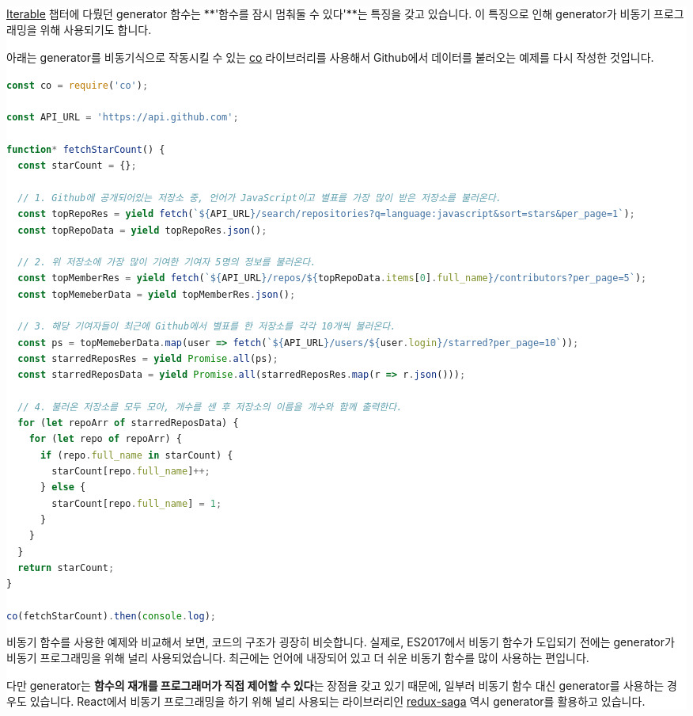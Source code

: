 [Iterable](./260-iteration.md) 챕터에 다뤘던 generator 함수는 **'함수를 잠시 멈춰둘 수 있다'**는 특징을 갖고 있습니다. 이 특징으로 인해 generator가 비동기 프로그래밍을 위해 사용되기도 합니다.

아래는 generator를 비동기식으로 작동시킬 수 있는 [co](https://github.com/tj/co) 라이브러리를 사용해서 Github에서 데이터를 불러오는 예제를 다시 작성한 것입니다.

```js
const co = require('co');

const API_URL = 'https://api.github.com';

function* fetchStarCount() {
  const starCount = {};

  // 1. Github에 공개되어있는 저장소 중, 언어가 JavaScript이고 별표를 가장 많이 받은 저장소를 불러온다.
  const topRepoRes = yield fetch(`${API_URL}/search/repositories?q=language:javascript&sort=stars&per_page=1`);
  const topRepoData = yield topRepoRes.json();

  // 2. 위 저장소에 가장 많이 기여한 기여자 5명의 정보를 불러온다.
  const topMemberRes = yield fetch(`${API_URL}/repos/${topRepoData.items[0].full_name}/contributors?per_page=5`);
  const topMemeberData = yield topMemberRes.json();

  // 3. 해당 기여자들이 최근에 Github에서 별표를 한 저장소를 각각 10개씩 불러온다.
  const ps = topMemeberData.map(user => fetch(`${API_URL}/users/${user.login}/starred?per_page=10`));
  const starredReposRes = yield Promise.all(ps);
  const starredReposData = yield Promise.all(starredReposRes.map(r => r.json()));

  // 4. 불러온 저장소를 모두 모아, 개수를 센 후 저장소의 이름을 개수와 함께 출력한다.
  for (let repoArr of starredReposData) {
    for (let repo of repoArr) {
      if (repo.full_name in starCount) {
        starCount[repo.full_name]++;
      } else {
        starCount[repo.full_name] = 1;
      }
    }
  }
  return starCount;
}

co(fetchStarCount).then(console.log);
```

비동기 함수를 사용한 예제와 비교해서 보면, 코드의 구조가 굉장히 비슷합니다. 실제로, ES2017에서 비동기 함수가 도입되기 전에는 generator가 비동기 프로그래밍을 위해 널리 사용되었습니다. 최근에는 언어에 내장되어 있고 더 쉬운 비동기 함수를 많이 사용하는 편입니다.

다만 generator는 **함수의 재개를 프로그래머가 직접 제어할 수 있다**는 장점을 갖고 있기 때문에, 일부러 비동기 함수 대신 generator를 사용하는 경우도 있습니다. React에서 비동기 프로그래밍을 하기 위해 널리 사용되는 라이브러리인 [redux-saga](https://redux-saga.js.org/) 역시 generator를 활용하고 있습니다.

[^1]: 디버거를 사용하면, 특정 시점의 호출 스택에 저장되어 있는 정보를 직접 확인해볼 수 있습니다.
[^2]: 다른 프로그래밍 언어에서는 이를 스택 프레임(stack frame)이라고 부르기도 합니다.
[^3]: 정확히는, microtask queue가 비워질때까지 브라우저의 렌더링이 멈춥니다. 여기서는 세부적인 내용을 생각하기 위해 위와 같이 설명했습니다.
[^4]: 혹은 웹 워커(Web Worker)에 위임을 할 수도 있습니다. 이 때에는 `message` 이벤트에 이벤트 리스너를 등록하는 방식으로 결과를 받습니다.
[^5]: 정확히는, 지연시간으로 0을 준다고 해도 바로 작업 큐에 추가되지 않고 4ms 지연시간이 흐른 뒤에 작업 큐에 추가됩니다. `setTimeout`에 4보다 작은 지연시간을 주면, 4ms 지연시간이 대신 사용되기 때문입니다. ([명세](https://html.spec.whatwg.org/multipage/timers-and-user-prompts.html#timer-initialisation-steps))
[^6]: 또 다른 유명한 구동환경인 Node.js에는 여러 입출력 API를 제공하면서, 각 API마다 동기식 API, 비동기식 API를 따로 제공하고 있습니다. [생활코딩](https://opentutorials.org/course/2136/11884) 강의를 참고하세요.
[^7]: Github REST API는 인증을 하지 않은 사용자보다 인증을 한 API 사용자에게 훨씬 더 관대한 사용량을 부여합니다. Github에는 [인증 토큰을 생성하고 토큰 별로 권한을 다르게 부여할 수 있는 기능](https://github.com/settings/tokens)이 있기 때문에, 이 기능을 활용하셔도 됩니다. 하지만 실습 시에는 최소한의 권한만을 부여한 토큰을 사용하시고, 더불어 토큰이 유출되지 않도록 각별히 주의하세요. 특히 repl.it은 코드를 자동으로 저장하는 기능을 내장하고 있기 때문에, 공개된 repl.it에서 편집 중인 코드에 토큰을 붙여넣는 행동을 해서는 안됩니다.
[^8]: HTTP 응답 헤더의 전송이 끝난 즉시 Response 객체가 만들어집니다. 즉, 이 시점에는 응답 바디를 전송받았다는 보장이 없기 때문에 이와 관련된 `json` 메소드가 Promise 객체를 반환하는 것입니다.
